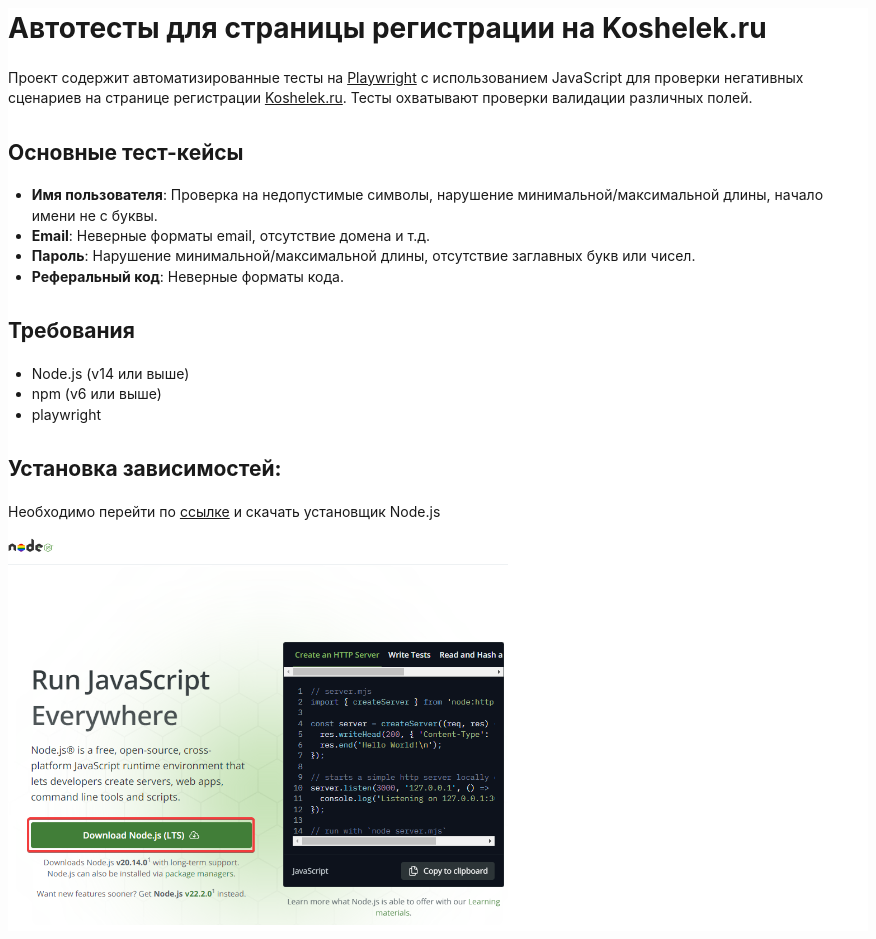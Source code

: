 # Автотесты для страницы регистрации на Koshelek.ru

Проект содержит автоматизированные тесты на [Playwright](https://playwright.dev/) с использованием JavaScript для проверки негативных сценариев на странице регистрации [Koshelek.ru](https://koshelek.ru/). Тесты охватывают проверки валидации различных полей.

## Основные тест-кейсы
  - **Имя пользователя**: Проверка на недопустимые символы, нарушение минимальной/максимальной длины, начало имени не с буквы.
  - **Email**: Неверные форматы email, отсутствие домена и т.д.
  - **Пароль**: Нарушение минимальной/максимальной длины, отсутствие заглавных букв или чисел.
  - **Реферальный код**: Неверные форматы кода.

## Требования

- Node.js (v14 или выше)
- npm (v6 или выше)
- playwright

## Установка зависимостей:

Необходимо перейти по [ссылке](https://nodejs.org/en) и скачать установщик Node.js

  <img src="pic/image.png" alt="Установка Node.js" width="500"/>
